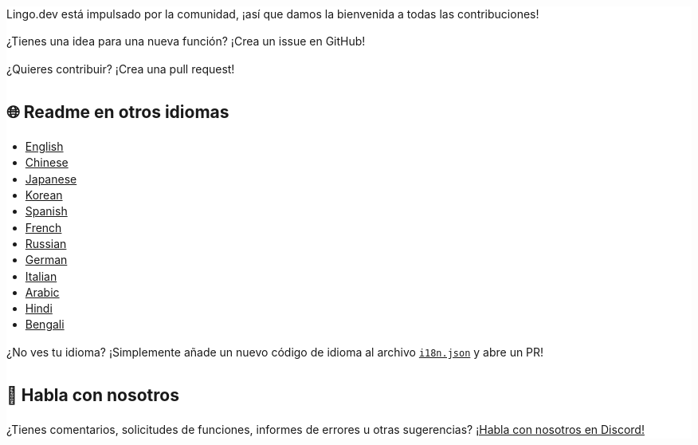 Lingo.dev está impulsado por la comunidad, ¡así que damos la bienvenida a todas las contribuciones!

¿Tienes una idea para una nueva función? ¡Crea un issue en GitHub!

¿Quieres contribuir? ¡Crea una pull request!

## 🌐 Readme en otros idiomas

- [English](https://github.com/lingodotdev/lingo.dev)
- [Chinese](/readme/zh-Hans.md)
- [Japanese](/readme/ja.md)
- [Korean](/readme/ko.md)
- [Spanish](/readme/es.md)
- [French](/readme/fr.md)
- [Russian](/readme/ru.md)
- [German](/readme/de.md)
- [Italian](/readme/it.md)
- [Arabic](/readme/ar.md)
- [Hindi](/readme/hi.md)
- [Bengali](/readme/bn.md)

¿No ves tu idioma? ¡Simplemente añade un nuevo código de idioma al archivo [`i18n.json`](./i18n.json) y abre un PR!

## 💬 Habla con nosotros

¿Tienes comentarios, solicitudes de funciones, informes de errores u otras sugerencias? [¡Habla con nosotros en Discord!](https://lingo.dev/go/discord)
